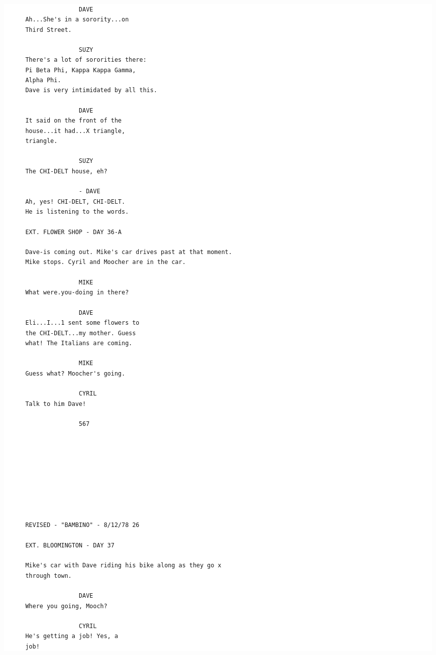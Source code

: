                          DAVE
          Ah...She's in a sorority...on
          Third Street.

                         SUZY
          There's a lot of sororities there:
          Pi Beta Phi, Kappa Kappa Gamma,
          Alpha Phi.
          Dave is very intimidated by all this.

                         DAVE
          It said on the front of the
          house...it had...X triangle,
          triangle.

                         SUZY
          The CHI-DELT house, eh?

                         - DAVE
          Ah, yes! CHI-DELT, CHI-DELT.
          He is listening to the words.

          EXT. FLOWER SHOP - DAY 36-A

          Dave-is coming out. Mike's car drives past at that moment.
          Mike stops. Cyril and Moocher are in the car.

                         MIKE
          What were.you-doing in there?

                         DAVE
          Eli...I...1 sent some flowers to
          the CHI-DELT...my mother. Guess
          what! The Italians are coming.

                         MIKE
          Guess what? Moocher's going.

                         CYRIL
          Talk to him Dave!

                         567

                         

                         

                         

                         

          REVISED - "BAMBINO" - 8/12/78 26

          EXT. BLOOMINGTON - DAY 37

          Mike's car with Dave riding his bike along as they go x
          through town.

                         DAVE
          Where you going, Mooch?

                         CYRIL
          He's getting a job! Yes, a
          job!
